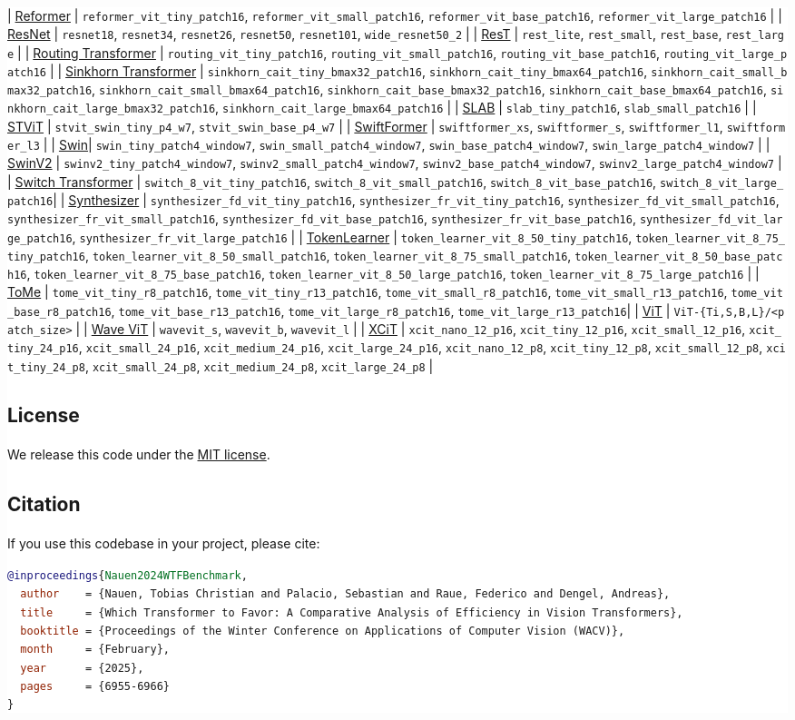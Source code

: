 | [Reformer](https://github.com/lucidrains/reformer-pytorch) | `reformer_vit_tiny_patch16`, `reformer_vit_small_patch16`, `reformer_vit_base_patch16`, `reformer_vit_large_patch16` |
| [ResNet](https://github.com/huggingface/pytorch-image-models/blob/main/timm/models/resnet.py) | `resnet18`, `resnet34`, `resnet26`, `resnet50`, `resnet101`, `wide_resnet50_2` |
| [ResT](https://github.com/wofmanaf/ResT/blob/main/models/rest.py) | `rest_lite`, `rest_small`, `rest_base`, `rest_large` |
| [Routing Transformer](https://github.com/lucidrains/routing-transformer) | `routing_vit_tiny_patch16`, `routing_vit_small_patch16`, `routing_vit_base_patch16`, `routing_vit_large_patch16` |
| [Sinkhorn Transformer](https://github.com/lucidrains/sinkhorn-transformer) | `sinkhorn_cait_tiny_bmax32_patch16`, `sinkhorn_cait_tiny_bmax64_patch16`, `sinkhorn_cait_small_bmax32_patch16`, `sinkhorn_cait_small_bmax64_patch16`, `sinkhorn_cait_base_bmax32_patch16`, `sinkhorn_cait_base_bmax64_patch16`, `sinkhorn_cait_large_bmax32_patch16`, `sinkhorn_cait_large_bmax64_patch16` |
| [SLAB](https://github.com/xinghaochen/SLAB/blob/main/classification/models/slab_deit.py) | `slab_tiny_patch16`, `slab_small_patch16` |
| [STViT](https://github.com/changsn/STViT-R/blob/main/models/swin_transformer.py)  | `stvit_swin_tiny_p4_w7`, `stvit_swin_base_p4_w7` |
| [SwiftFormer](https://github.com/Amshaker/SwiftFormer/blob/main/models/swiftformer.py) | `swiftformer_xs`, `swiftformer_s`, `swiftformer_l1`, `swiftformer_l3` |
| [Swin](https://github.com/microsoft/Swin-Transformer)| `swin_tiny_patch4_window7`, `swin_small_patch4_window7`, `swin_base_patch4_window7`, `swin_large_patch4_window7` |
| [SwinV2](https://github.com/microsoft/Swin-Transformer/blob/main/models/swin_transformer_v2.py) | `swinv2_tiny_patch4_window7`, `swinv2_small_patch4_window7`, `swinv2_base_patch4_window7`, `swinv2_large_patch4_window7` |
| [Switch Transformer](https://github.com/labmlai/annotated_deep_learning_paper_implementations/blob/master/labml_nn/transformers/switch/__init__.py) | `switch_8_vit_tiny_patch16`, `switch_8_vit_small_patch16`, `switch_8_vit_base_patch16`, `switch_8_vit_large_patch16`|
| [Synthesizer](https://github.com/10-zin/Synthesizer/blob/master/synth/synthesizer/modules.py) | `synthesizer_fd_vit_tiny_patch16`, `synthesizer_fr_vit_tiny_patch16`, `synthesizer_fd_vit_small_patch16`, `synthesizer_fr_vit_small_patch16`, `synthesizer_fd_vit_base_patch16`, `synthesizer_fr_vit_base_patch16`, `synthesizer_fd_vit_large_patch16`, `synthesizer_fr_vit_large_patch16` |
| [TokenLearner](https://github.com/google-research/scenic/blob/main/scenic/projects/token_learner/model.py) | `token_learner_vit_8_50_tiny_patch16`, `token_learner_vit_8_75_tiny_patch16`, `token_learner_vit_8_50_small_patch16`, `token_learner_vit_8_75_small_patch16`, `token_learner_vit_8_50_base_patch16`, `token_learner_vit_8_75_base_patch16`, `token_learner_vit_8_50_large_patch16`, `token_learner_vit_8_75_large_patch16` |
| [ToMe](https://github.com/facebookresearch/ToMe/blob/main/tome/patch/timm.py) | `tome_vit_tiny_r8_patch16`, `tome_vit_tiny_r13_patch16`, `tome_vit_small_r8_patch16`, `tome_vit_small_r13_patch16`, `tome_vit_base_r8_patch16`, `tome_vit_base_r13_patch16`, `tome_vit_large_r8_patch16`, `tome_vit_large_r13_patch16`|
| [ViT](https://github.com/huggingface/pytorch-image-models/blob/main/timm/models/vision_transformer.py) | `ViT-{Ti,S,B,L}/<patch_size>`  |
| [Wave ViT](https://github.com/YehLi/ImageNetModel/blob/main/classification/wavevit.py)  | `wavevit_s`, `wavevit_b`, `wavevit_l` |
| [XCiT](https://github.com/facebookresearch/xcit) | `xcit_nano_12_p16`, `xcit_tiny_12_p16`, `xcit_small_12_p16`, `xcit_tiny_24_p16`, `xcit_small_24_p16`, `xcit_medium_24_p16`, `xcit_large_24_p16`, `xcit_nano_12_p8`, `xcit_tiny_12_p8`, `xcit_small_12_p8`, `xcit_tiny_24_p8`, `xcit_small_24_p8`, `xcit_medium_24_p8`, `xcit_large_24_p8` |


## License
We release this code under the [MIT license](./LICENSE).

## Citation
If you use this codebase in your project, please cite:
```BibTex
@inproceedings{Nauen2024WTFBenchmark,
  author    = {Nauen, Tobias Christian and Palacio, Sebastian and Raue, Federico and Dengel, Andreas},
  title     = {Which Transformer to Favor: A Comparative Analysis of Efficiency in Vision Transformers},
  booktitle = {Proceedings of the Winter Conference on Applications of Computer Vision (WACV)},
  month     = {February},
  year      = {2025},
  pages     = {6955-6966}
}
```
